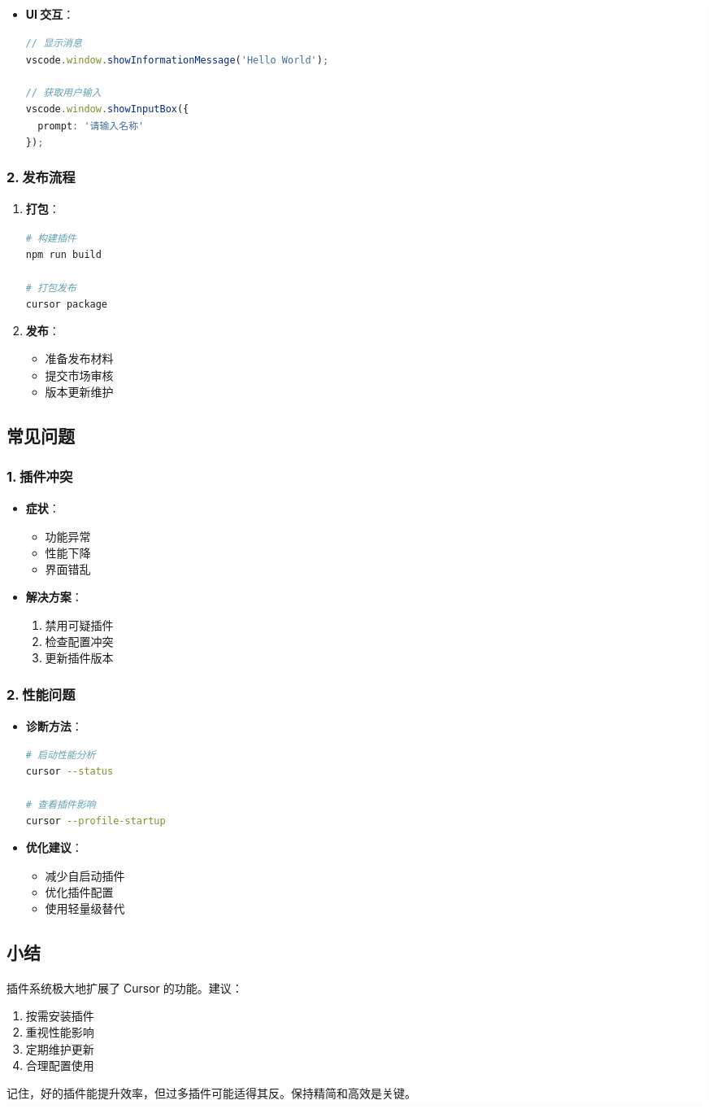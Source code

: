 - **UI 交互**：
  ```typescript
  // 显示消息
  vscode.window.showInformationMessage('Hello World');

  // 获取用户输入
  vscode.window.showInputBox({
    prompt: '请输入名称'
  });
  ```

### 2. 发布流程

1. **打包**：
   ```bash
   # 构建插件
   npm run build

   # 打包发布
   cursor package
   ```

2. **发布**：
   - 准备发布材料
   - 提交市场审核
   - 版本更新维护

## 常见问题

### 1. 插件冲突

- **症状**：
  - 功能异常
  - 性能下降
  - 界面错乱

- **解决方案**：
  1. 禁用可疑插件
  2. 检查配置冲突
  3. 更新插件版本

### 2. 性能问题

- **诊断方法**：
  ```bash
  # 启动性能分析
  cursor --status

  # 查看插件影响
  cursor --profile-startup
  ```

- **优化建议**：
  - 减少自启动插件
  - 优化插件配置
  - 使用轻量级替代

## 小结

插件系统极大地扩展了 Cursor 的功能。建议：

1. 按需安装插件
2. 重视性能影响
3. 定期维护更新
4. 合理配置使用

记住，好的插件能提升效率，但过多插件可能适得其反。保持精简和高效是关键。